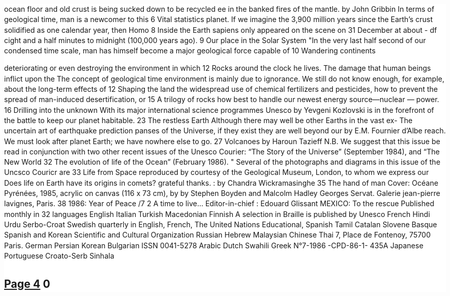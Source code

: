 ocean floor and old crust is being sucked down to be recycled ee 
in the banked fires of the mantle. by John Gribbin 
In terms of geological time, man is a newcomer to this 6 Vital statistics 
planet. If we imagine the 3,900 million years since the 
Earth’s crust solidified as one calendar year, then Homo 8 Inside the Earth 
sapiens only appeared on the scene on 31 December at about - 
df cight and a half minutes to midnight (100,000 years ago). 9 Our place in the Solar System 
"In the very last half second of our condensed time scale, 
man has himself become a major geological force capable of 10 Wandering continents 
  
  
deteriorating or even destroying the environment in which 12 Rocks around the clock 
he lives. The damage that human beings inflict upon the The concept of geological time 
environment is mainly due to ignorance. We still do not 
know enough, for example, about the long-term effects of 12 Shaping the land 
the widespread use of chemical fertilizers and pesticides, 
how to prevent the spread of man-induced desertification, or 15 A trilogy of rocks 
how best to handle our newest energy source—nuclear — 
power. 16 Drilling into the unknown 
With its major international science programmes Unesco by Yevgeni Kozlovski 
is in the forefront of the battle to keep our planet habitable. 23 The restless Earth 
Although there may well be other Earths in the vast ex- The uncertain art of earthquake prediction 
panses of the Universe, if they exist they are well beyond our by E.M. Fournier d’Albe 
reach. We must look after planet Earth; we have nowhere 
else to go. 27 Volcanoes 
by Haroun Tazieff 
N.B. We suggest that this issue be read in conjunction with two other recent issues of the 
Unesco Courier: “The Story of the Universe” (September 1984), and “The New World 32 The evolution of life 
of the Ocean” (February 1986). 
" Several of the photographs and diagrams in this issue of the Uncsco Couricr are 33 Life from Space 
reproduced by courtesy of the Geological Museum, London, to whom we express our 
Does life on Earth have its origins in comets? grateful thanks. : 
by Chandra Wickramasinghe 
35 The hand of man 
Cover: Océane Pyrénées, 1985, acrylic on canvas (116 x 73 cm), by by Stephen Boyden and Malcolm Hadley 
Georges Servat. Galerie jean-pierre lavignes, Paris. 
38 1986: Year of Peace /7 
2 A time to live...   Editor-in-chief : Edouard Glissant MEXICO: To the rescue 
Published monthly in 32 languages English Italian Turkish Macedonian Finnish A selection in Braille is published 
by Unesco French Hindi Urdu Serbo-Croat Swedish quarterly in English, French, 
The United Nations Educational, Spanish Tamil Catalan Slovene Basque Spanish and Korean 
Scientific and Cultural Organization Russian Hebrew Malaysian Chinese Thai 
7, Place de Fontenoy, 75700 Paris. German Persian Korean Bulgarian ISSN 0041-5278 
Arabic Dutch Swahili Greek N°7-1986 -CPD-86-1- 435A 
Japanese Portuguese Croato-Serb Sinhala 

## [Page 4](https://demo.humlab.umu.se/courier/069653engo.pdf#page=4) 0
